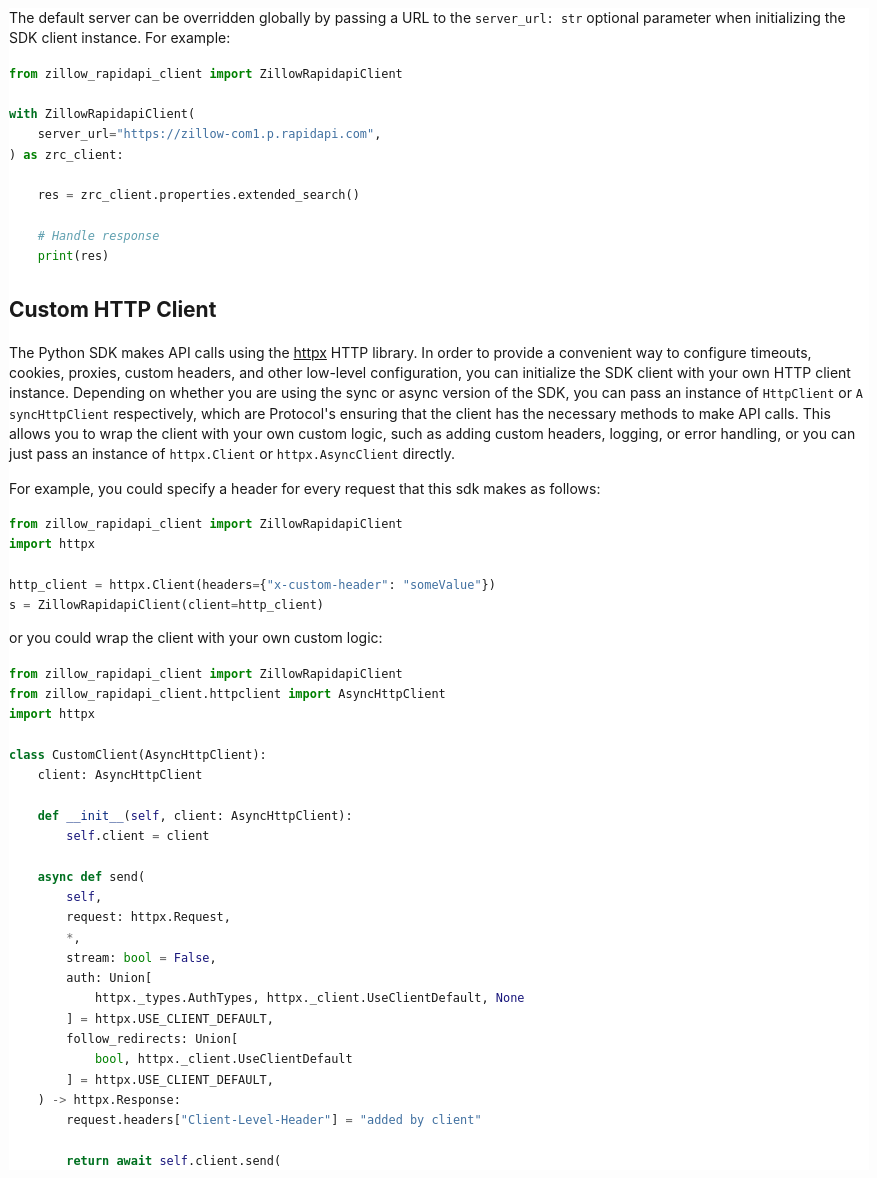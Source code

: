 The default server can be overridden globally by passing a URL to the `server_url: str` optional parameter when initializing the SDK client instance. For example:
```python
from zillow_rapidapi_client import ZillowRapidapiClient

with ZillowRapidapiClient(
    server_url="https://zillow-com1.p.rapidapi.com",
) as zrc_client:

    res = zrc_client.properties.extended_search()

    # Handle response
    print(res)

```



## Custom HTTP Client

The Python SDK makes API calls using the [httpx](https://www.python-httpx.org/) HTTP library.  In order to provide a convenient way to configure timeouts, cookies, proxies, custom headers, and other low-level configuration, you can initialize the SDK client with your own HTTP client instance.
Depending on whether you are using the sync or async version of the SDK, you can pass an instance of `HttpClient` or `AsyncHttpClient` respectively, which are Protocol's ensuring that the client has the necessary methods to make API calls.
This allows you to wrap the client with your own custom logic, such as adding custom headers, logging, or error handling, or you can just pass an instance of `httpx.Client` or `httpx.AsyncClient` directly.

For example, you could specify a header for every request that this sdk makes as follows:
```python
from zillow_rapidapi_client import ZillowRapidapiClient
import httpx

http_client = httpx.Client(headers={"x-custom-header": "someValue"})
s = ZillowRapidapiClient(client=http_client)
```

or you could wrap the client with your own custom logic:
```python
from zillow_rapidapi_client import ZillowRapidapiClient
from zillow_rapidapi_client.httpclient import AsyncHttpClient
import httpx

class CustomClient(AsyncHttpClient):
    client: AsyncHttpClient

    def __init__(self, client: AsyncHttpClient):
        self.client = client

    async def send(
        self,
        request: httpx.Request,
        *,
        stream: bool = False,
        auth: Union[
            httpx._types.AuthTypes, httpx._client.UseClientDefault, None
        ] = httpx.USE_CLIENT_DEFAULT,
        follow_redirects: Union[
            bool, httpx._client.UseClientDefault
        ] = httpx.USE_CLIENT_DEFAULT,
    ) -> httpx.Response:
        request.headers["Client-Level-Header"] = "added by client"

        return await self.client.send(
```

[context-manager]: https://docs.python.org/3/reference/datamodel.html#context-managers